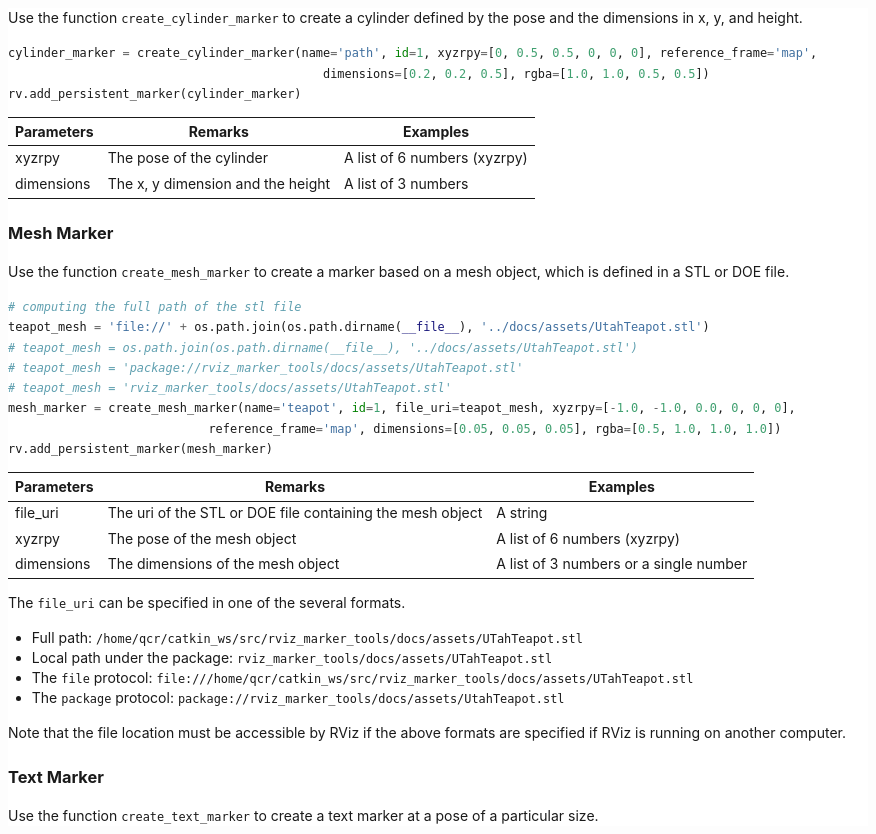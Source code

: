 Use the function `create_cylinder_marker` to create a cylinder defined by the pose and the dimensions in x, y, and height.

```python
cylinder_marker = create_cylinder_marker(name='path', id=1, xyzrpy=[0, 0.5, 0.5, 0, 0, 0], reference_frame='map',
                                            dimensions=[0.2, 0.2, 0.5], rgba=[1.0, 1.0, 0.5, 0.5])
rv.add_persistent_marker(cylinder_marker)
```

| Parameters | Remarks | Examples |
| ---------  | ------  | -------- |
| xyzrpy | The pose of the cylinder | A list of 6 numbers (xyzrpy)|
| dimensions | The x, y dimension and the height | A list of 3 numbers |

### Mesh Marker

Use the function `create_mesh_marker` to create a marker based on a mesh object, which is defined in a STL or DOE file.

```python
# computing the full path of the stl file
teapot_mesh = 'file://' + os.path.join(os.path.dirname(__file__), '../docs/assets/UtahTeapot.stl')
# teapot_mesh = os.path.join(os.path.dirname(__file__), '../docs/assets/UtahTeapot.stl')
# teapot_mesh = 'package://rviz_marker_tools/docs/assets/UtahTeapot.stl'
# teapot_mesh = 'rviz_marker_tools/docs/assets/UtahTeapot.stl' 
mesh_marker = create_mesh_marker(name='teapot', id=1, file_uri=teapot_mesh, xyzrpy=[-1.0, -1.0, 0.0, 0, 0, 0], 
                            reference_frame='map', dimensions=[0.05, 0.05, 0.05], rgba=[0.5, 1.0, 1.0, 1.0])
rv.add_persistent_marker(mesh_marker) 
```
| Parameters | Remarks | Examples |
| ---------  | ------  | -------- |
| file_uri | The uri of the STL or DOE file containing the mesh object | A string |
| xyzrpy | The pose of the mesh object | A list of 6 numbers (xyzrpy)|
| dimensions | The dimensions of the mesh object | A list of 3 numbers or a single number|

The `file_uri` can be specified in one of the several formats.
- Full path: `/home/qcr/catkin_ws/src/rviz_marker_tools/docs/assets/UTahTeapot.stl`
- Local path under the package: `rviz_marker_tools/docs/assets/UTahTeapot.stl`
- The `file` protocol: `file:///home/qcr/catkin_ws/src/rviz_marker_tools/docs/assets/UTahTeapot.stl`
- The `package` protocol: `package://rviz_marker_tools/docs/assets/UtahTeapot.stl`

Note that the file location must be accessible by RViz if the above formats are specified if RViz is running on another computer. 

### Text Marker

Use the function `create_text_marker` to create a text marker at a pose of a particular size.

